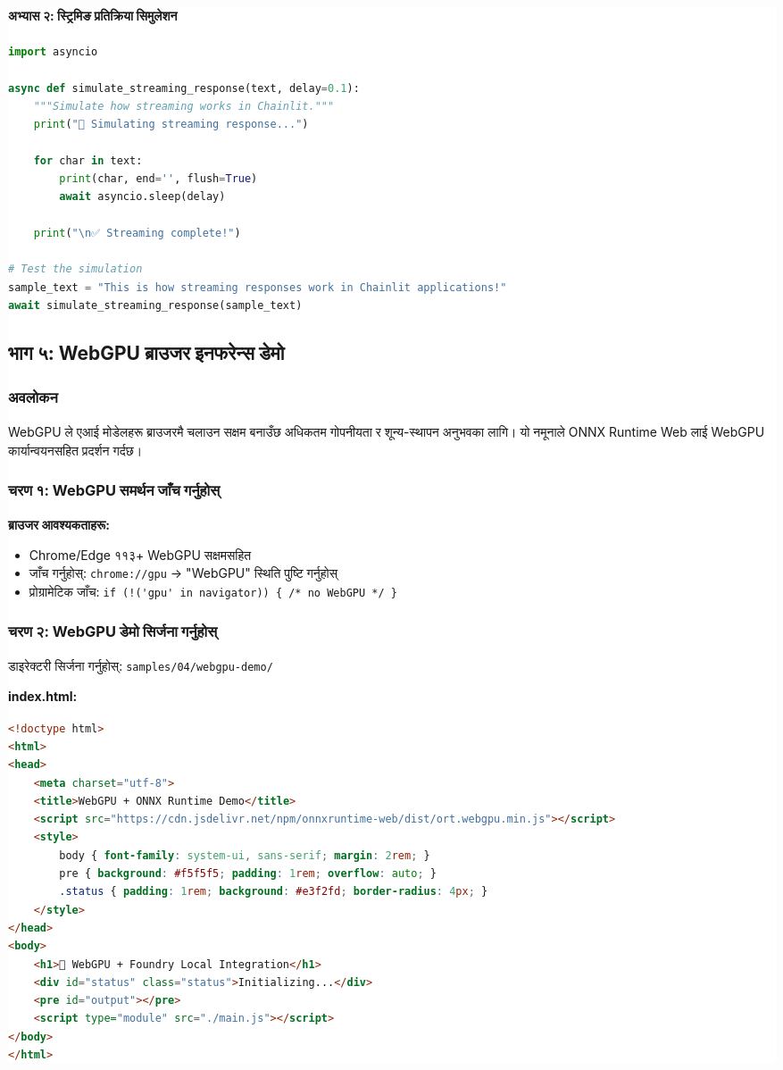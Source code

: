 #### अभ्यास २: स्ट्रिमिङ प्रतिक्रिया सिमुलेशन

```python
import asyncio

async def simulate_streaming_response(text, delay=0.1):
    """Simulate how streaming works in Chainlit."""
    print("🌊 Simulating streaming response...")
    
    for char in text:
        print(char, end='', flush=True)
        await asyncio.sleep(delay)
    
    print("\n✅ Streaming complete!")

# Test the simulation
sample_text = "This is how streaming responses work in Chainlit applications!"
await simulate_streaming_response(sample_text)
```

## भाग ५: WebGPU ब्राउजर इनफरेन्स डेमो

### अवलोकन

WebGPU ले एआई मोडेलहरू ब्राउजरमै चलाउन सक्षम बनाउँछ अधिकतम गोपनीयता र शून्य-स्थापन अनुभवका लागि। यो नमूनाले ONNX Runtime Web लाई WebGPU कार्यान्वयनसहित प्रदर्शन गर्दछ।

### चरण १: WebGPU समर्थन जाँच गर्नुहोस्

**ब्राउजर आवश्यकताहरू:**
- Chrome/Edge ११३+ WebGPU सक्षमसहित
- जाँच गर्नुहोस्: `chrome://gpu` → "WebGPU" स्थिति पुष्टि गर्नुहोस्
- प्रोग्रामेटिक जाँच: `if (!('gpu' in navigator)) { /* no WebGPU */ }`

### चरण २: WebGPU डेमो सिर्जना गर्नुहोस्

डाइरेक्टरी सिर्जना गर्नुहोस्: `samples/04/webgpu-demo/`

**index.html:**
```html
<!doctype html>
<html>
<head>
    <meta charset="utf-8">
    <title>WebGPU + ONNX Runtime Demo</title>
    <script src="https://cdn.jsdelivr.net/npm/onnxruntime-web/dist/ort.webgpu.min.js"></script>
    <style>
        body { font-family: system-ui, sans-serif; margin: 2rem; }
        pre { background: #f5f5f5; padding: 1rem; overflow: auto; }
        .status { padding: 1rem; background: #e3f2fd; border-radius: 4px; }
    </style>
</head>
<body>
    <h1>🚀 WebGPU + Foundry Local Integration</h1>
    <div id="status" class="status">Initializing...</div>
    <pre id="output"></pre>
    <script type="module" src="./main.js"></script>
</body>
</html>
```
